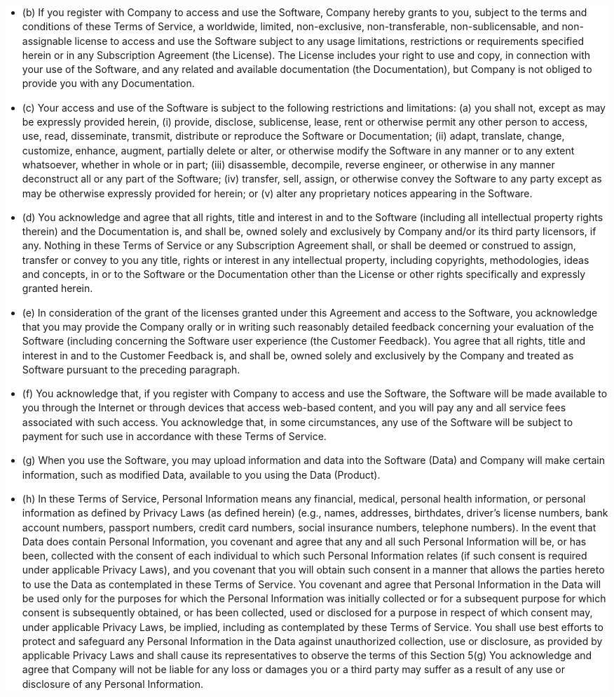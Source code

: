 * (b)	If you register with Company to access and use the Software, Company hereby grants to you, subject to the terms and conditions of these Terms of Service, a worldwide, limited, non-exclusive, non-transferable, non-sublicensable, and non-assignable license to access and use the Software subject to any usage limitations, restrictions or requirements specified herein or in any Subscription Agreement (the License). The License includes your right to use and copy, in connection with your use of the Software, and any related and available documentation (the Documentation), but Company is not obliged to provide you with any Documentation.

* (c)	Your access and use of the Software is subject to the following restrictions and limitations: (a) you shall not, except as may be expressly provided herein, (i) provide, disclose, sublicense, lease, rent or otherwise permit any other person to access, use, read, disseminate, transmit, distribute or reproduce the Software or Documentation; (ii) adapt, translate, change, customize, enhance, augment, partially delete or alter, or otherwise modify the Software in any manner or to any extent whatsoever, whether in whole or in part; (iii) disassemble, decompile, reverse engineer, or otherwise in any manner deconstruct all or any part of the Software; (iv) transfer, sell, assign, or otherwise convey the Software to any party except as may be otherwise expressly provided for herein; or (v) alter any proprietary notices appearing in the Software.

* (d)	You acknowledge and agree that all rights, title and interest in and to the Software (including all intellectual property rights therein) and the Documentation is, and shall be, owned solely and exclusively by Company and/or its third party licensors, if any. Nothing in these Terms of Service or any Subscription Agreement shall, or shall be deemed or construed to assign, transfer or convey to you any title, rights or interest in any intellectual property, including copyrights, methodologies, ideas and concepts, in or to the Software or the Documentation other than the License or other rights specifically and expressly granted herein.

* (e)	In consideration of the grant of the licenses granted under this Agreement and access to the Software, you acknowledge that you may provide the Company orally or in writing such reasonably detailed feedback concerning your evaluation of the Software (including concerning the Software user experience (the Customer Feedback). You agree that all rights, title and interest in and to the Customer Feedback is, and shall be, owned solely and exclusively by the Company and treated as Software pursuant to the preceding paragraph.

* (f)	You acknowledge that, if you register with Company to access and use the Software, the Software will be made available to you through the Internet or through devices that access web-based content, and you will pay any and all service fees associated with such access. You acknowledge that, in some circumstances, any use of the Software will be subject to payment for such use in accordance with these Terms of Service.

* (g)	When you use the Software, you may upload information and data into the Software (Data) and Company will make certain information, such as modified Data, available to you using the Data (Product).

* (h)	In these Terms of Service, Personal Information means any financial, medical, personal health information, or personal information as defined by Privacy Laws (as defined herein) (e.g., names, addresses, birthdates, driver’s license numbers, bank account numbers, passport numbers, credit card numbers, social insurance numbers, telephone numbers). In the event that Data does contain Personal Information, you covenant and agree that any and all such Personal Information will be, or has been, collected with the consent of each individual to which such Personal Information relates (if such consent is required under applicable Privacy Laws), and you covenant that you will obtain such consent in a manner that allows the parties hereto to use the Data as contemplated in these Terms of Service. You covenant and agree that Personal Information in the Data will be used only for the purposes for which the Personal Information was initially collected or for a subsequent purpose for which consent is subsequently obtained, or has been collected, used or disclosed for a purpose in respect of which consent may, under applicable Privacy Laws, be implied, including as contemplated by these Terms of Service. You shall use best efforts to protect and safeguard any Personal Information in the Data against unauthorized collection, use or disclosure, as provided by applicable Privacy Laws and shall cause its representatives to observe the terms of this Section 5(g) You acknowledge and agree that Company will not be liable for any loss or damages you or a third party may suffer as a result of any use or disclosure of any Personal Information.
